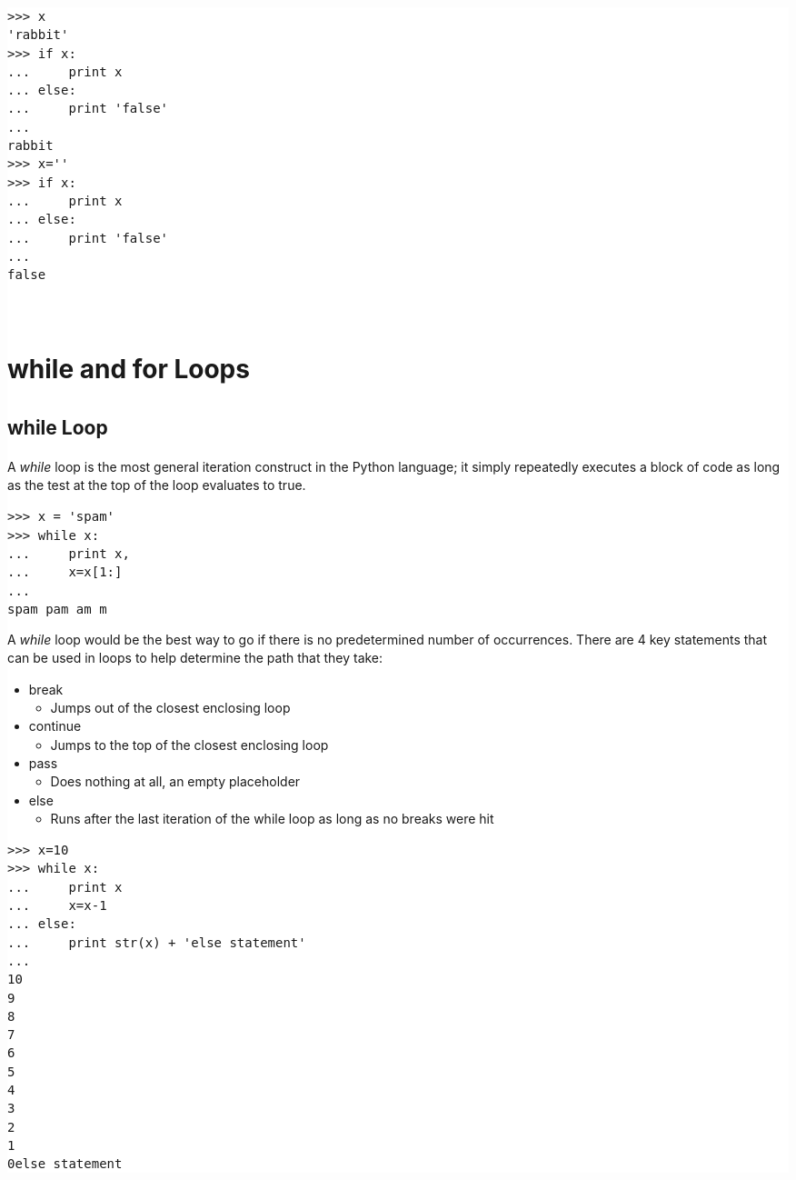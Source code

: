 <pre class="lang:default decode:true">&gt;&gt;&gt; x
'rabbit'
&gt;&gt;&gt; if x:
...     print x
... else:
...     print 'false'
...
rabbit
&gt;&gt;&gt; x=''
&gt;&gt;&gt; if x:
...     print x
... else:
...     print 'false'
...
false</pre>

&nbsp;

# while and for Loops

## while Loop

A _while_ loop is the most general iteration construct in the Python language; it simply repeatedly executes a block of code as long as the test at the top of the loop evaluates to true.

<pre class="lang:default decode:true">&gt;&gt;&gt; x = 'spam'
&gt;&gt;&gt; while x:
...     print x,
...     x=x[1:]
...
spam pam am m</pre>

A _while_ loop would be the best way to go if there is no predetermined number of occurrences. There are 4 key statements that can be used in loops to help determine the path that they take:

  * break 
      * Jumps out of the closest enclosing loop
  * continue 
      * Jumps to the top of the closest enclosing loop
  * pass 
      * Does nothing at all, an empty placeholder
  * else 
      * Runs after the last iteration of the while loop as long as no breaks were hit

<pre class="lang:default decode:true">&gt;&gt;&gt; x=10
&gt;&gt;&gt; while x:
...     print x
...     x=x-1
... else:
...     print str(x) + 'else statement'
...
10
9
8
7
6
5
4
3
2
1
0else statement</pre>
